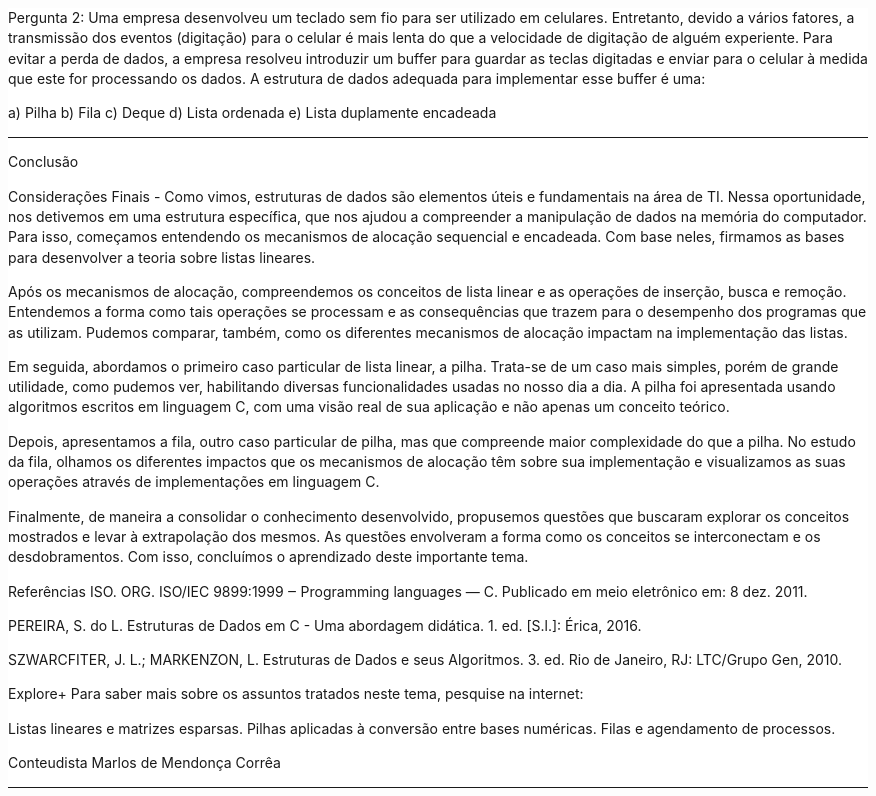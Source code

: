 Pergunta 2:
Uma empresa desenvolveu um teclado sem fio para ser utilizado em celulares. Entretanto, devido a vários fatores, a transmissão dos eventos (digitação) para o celular é mais lenta do que a velocidade de digitação de alguém experiente. Para evitar a perda de dados, a empresa resolveu introduzir um buffer para guardar as teclas digitadas e enviar para o celular à medida que este for processando os dados. A estrutura de dados adequada para implementar esse buffer é uma:

a) Pilha
b) Fila
c) Deque
d) Lista ordenada
e) Lista duplamente encadeada

-----------------

Conclusão

Considerações Finais - Como vimos, estruturas de dados são elementos úteis e fundamentais na área de TI. Nessa oportunidade, nos detivemos em uma estrutura específica, que nos ajudou a compreender a manipulação de dados na memória do computador. Para isso, começamos entendendo os mecanismos de alocação sequencial e encadeada. Com base neles, firmamos as bases para desenvolver a teoria sobre listas lineares.

Após os mecanismos de alocação, compreendemos os conceitos de lista linear e as operações de inserção, busca e remoção. Entendemos a forma como tais operações se processam e as consequências que trazem para o desempenho dos programas que as utilizam. Pudemos comparar, também, como os diferentes mecanismos de alocação impactam na implementação das listas.

Em seguida, abordamos o primeiro caso particular de lista linear, a pilha. Trata-se de um caso mais simples, porém de grande utilidade, como pudemos ver, habilitando diversas funcionalidades usadas no nosso dia a dia. A pilha foi apresentada usando algoritmos escritos em linguagem C, com uma visão real de sua aplicação e não apenas um conceito teórico.

Depois, apresentamos a fila, outro caso particular de pilha, mas que compreende maior complexidade do que a pilha. No estudo da fila, olhamos os diferentes impactos que os mecanismos de alocação têm sobre sua implementação e visualizamos as suas operações através de implementações em linguagem C.

Finalmente, de maneira a consolidar o conhecimento desenvolvido, propusemos questões que buscaram explorar os conceitos mostrados e levar à extrapolação dos mesmos. As questões envolveram a forma como os conceitos se interconectam e os desdobramentos. Com isso, concluímos o aprendizado deste importante tema.


Referências
ISO. ORG. ISO/IEC 9899:1999 ‒ Programming languages — C. Publicado em meio eletrônico em: 8 dez. 2011.

PEREIRA, S. do L. Estruturas de Dados em C - Uma abordagem didática. 1. ed. [S.l.]: Érica, 2016.

SZWARCFITER, J. L.; MARKENZON, L. Estruturas de Dados e seus Algoritmos. 3. ed. Rio de Janeiro, RJ: LTC/Grupo Gen, 2010.

Explore+
Para saber mais sobre os assuntos tratados neste tema, pesquise na internet:

Listas lineares e matrizes esparsas.
Pilhas aplicadas à conversão entre bases numéricas.
Filas e agendamento de processos.


Conteudista
Marlos de Mendonça Corrêa

---------------



